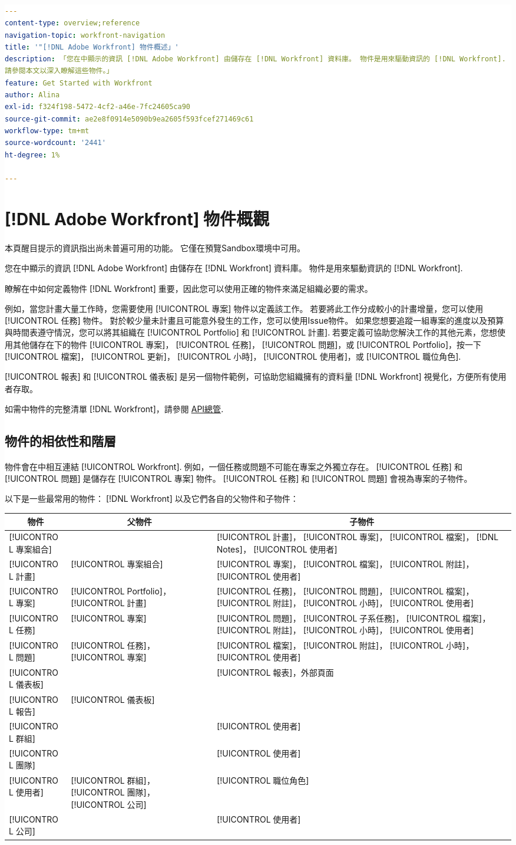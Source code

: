 ```yaml
---
content-type: overview;reference
navigation-topic: workfront-navigation
title: '"[!DNL Adobe Workfront] 物件概述」'
description: 「您在中顯示的資訊 [!DNL Adobe Workfront] 由儲存在 [!DNL Workfront] 資料庫。 物件是用來驅動資訊的 [!DNL Workfront]. 請參閱本文以深入瞭解這些物件。」
feature: Get Started with Workfront
author: Alina
exl-id: f324f198-5472-4cf2-a46e-7fc24605ca90
source-git-commit: ae2e8f0914e5090b9ea2605f593fcef271469c61
workflow-type: tm+mt
source-wordcount: '2441'
ht-degree: 1%

---
```


# [!DNL Adobe Workfront] 物件概觀

<span class="preview">本頁醒目提示的資訊指出尚未普遍可用的功能。 它僅在預覽Sandbox環境中可用。</span>





您在中顯示的資訊 [!DNL Adobe Workfront] 由儲存在 [!DNL Workfront] 資料庫。 物件是用來驅動資訊的 [!DNL Workfront].

瞭解在中如何定義物件 [!DNL Workfront] 重要，因此您可以使用正確的物件來滿足組織必要的需求。

例如，當您計畫大量工作時，您需要使用 [!UICONTROL 專案] 物件以定義該工作。 若要將此工作分成較小的計畫增量，您可以使用 [!UICONTROL 任務] 物件。 對於較少量未計畫且可能意外發生的工作，您可以使用Issue物件。 如果您想要追蹤一組專案的進度以及預算與時間表遵守情況，您可以將其組織在 [!UICONTROL Portfolio] 和 [!UICONTROL 計畫]. 若要定義可協助您解決工作的其他元素，您想使用其他儲存在下的物件 [!UICONTROL 專案]， [!UICONTROL 任務]， [!UICONTROL 問題]，或 [!UICONTROL Portfolio]，按一下 [!UICONTROL 檔案]， [!UICONTROL 更新]， [!UICONTROL 小時]， [!UICONTROL 使用者]，或 [!UICONTROL 職位角色].

[!UICONTROL 報表] 和 [!UICONTROL 儀表板] 是另一個物件範例，可協助您組織擁有的資料量 [!DNL Workfront] 視覺化，方便所有使用者存取。

如需中物件的完整清單 [!DNL Workfront]，請參閱 [API總管](../../../wf-api/general/api-explorer.md).

## 物件的相依性和階層

物件會在中相互連結 [!UICONTROL Workfront]. 例如，一個任務或問題不可能在專案之外獨立存在。 [!UICONTROL 任務] 和 [!UICONTROL 問題] 是儲存在 [!UICONTROL 專案] 物件。 [!UICONTROL 任務] 和 [!UICONTROL 問題] 會視為專案的子物件。

以下是一些最常用的物件： [!DNL Workfront] 以及它們各自的父物件和子物件：

| **物件** | **父物件** | **子物件** |
|---|---|---|
| [!UICONTROL 專案組合] |  | [!UICONTROL 計畫]， [!UICONTROL 專案]， [!UICONTROL 檔案]， [!DNL Notes]， [!UICONTROL 使用者] |
| [!UICONTROL 計畫] | [!UICONTROL 專案組合] | [!UICONTROL 專案]， [!UICONTROL 檔案]， [!UICONTROL 附註]， [!UICONTROL 使用者] |
| [!UICONTROL 專案] | [!UICONTROL Portfolio]， [!UICONTROL 計畫] | [!UICONTROL 任務]， [!UICONTROL 問題]， [!UICONTROL 檔案]， [!UICONTROL 附註]， [!UICONTROL 小時]， [!UICONTROL 使用者] |
| [!UICONTROL 任務] | [!UICONTROL 專案] | [!UICONTROL 問題]， [!UICONTROL 子系任務]， [!UICONTROL 檔案]， [!UICONTROL 附註]， [!UICONTROL 小時]， [!UICONTROL 使用者] |
| [!UICONTROL 問題] | [!UICONTROL 任務]， [!UICONTROL 專案] | [!UICONTROL 檔案]， [!UICONTROL 附註]， [!UICONTROL 小時]， [!UICONTROL 使用者] |
| [!UICONTROL 儀表板] |  | [!UICONTROL 報表]，外部頁面 |
| [!UICONTROL 報告] | [!UICONTROL 儀表板] |  |
| [!UICONTROL 群組] |  | [!UICONTROL 使用者] |
| [!UICONTROL 團隊] |  | [!UICONTROL 使用者] |
| [!UICONTROL 使用者] | [!UICONTROL 群組]， [!UICONTROL 團隊]， [!UICONTROL 公司] | [!UICONTROL 職位角色] |
| [!UICONTROL 公司] |  | [!UICONTROL 使用者] |
